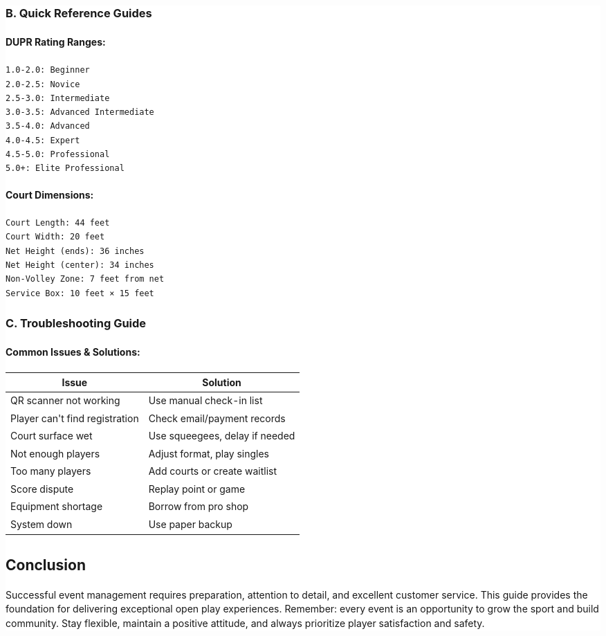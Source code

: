### B. Quick Reference Guides

#### DUPR Rating Ranges:
```
1.0-2.0: Beginner
2.0-2.5: Novice
2.5-3.0: Intermediate
3.0-3.5: Advanced Intermediate
3.5-4.0: Advanced
4.0-4.5: Expert
4.5-5.0: Professional
5.0+: Elite Professional
```

#### Court Dimensions:
```
Court Length: 44 feet
Court Width: 20 feet
Net Height (ends): 36 inches
Net Height (center): 34 inches
Non-Volley Zone: 7 feet from net
Service Box: 10 feet × 15 feet
```

### C. Troubleshooting Guide

#### Common Issues & Solutions:
| Issue | Solution |
|-------|----------|
| QR scanner not working | Use manual check-in list |
| Player can't find registration | Check email/payment records |
| Court surface wet | Use squeegees, delay if needed |
| Not enough players | Adjust format, play singles |
| Too many players | Add courts or create waitlist |
| Score dispute | Replay point or game |
| Equipment shortage | Borrow from pro shop |
| System down | Use paper backup |

## Conclusion

Successful event management requires preparation, attention to detail, and excellent customer service. This guide provides the foundation for delivering exceptional open play experiences. Remember: every event is an opportunity to grow the sport and build community. Stay flexible, maintain a positive attitude, and always prioritize player satisfaction and safety.